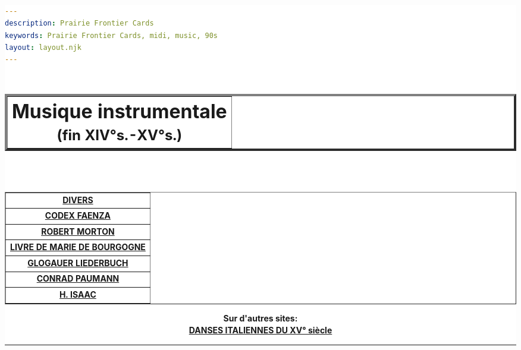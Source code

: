 ```yaml
---
description: Prairie Frontier Cards
keywords: Prairie Frontier Cards, midi, music, 90s
layout: layout.njk
---
```

<body alink="#009900" background="/web/20040813151011im_/http://perso.club-internet.fr/brassy/PartMed/Inst15/cn.jpg" bgcolor="#FFFFFF" link="#CC0000" vlink="#993300">
  <a name="ht"></a>
<center><table border="4">
<tr>
<td background="/web/20040813151011im_/http://perso.club-internet.fr/brassy/PartMed/Inst15/Wb02199_.gif">
<center><b><font size="+3">Musique instrumentale</font></b>
<br/><b><font size="+2">(fin XIV°s.-XV°s.)</font></b></center>
</td>
</tr>
</table></center>
<br/> 
<center><table border="">
<tr>
<td>
<center><b><a href="#DIVERS">DIVERS</a></b></center>
</td>
</tr>
<tr>
<td>
<center><b><a href="#FAENZA">CODEX FAENZA</a></b></center>
</td>
</tr>
<tr>
<td>
<center><b><a href="#MORTON">ROBERT MORTON</a></b></center>
</td>
</tr>
<tr>
<td>
<center><b><a href="#DANSES">LIVRE DE MARIE DE BOURGOGNE</a></b></center>
</td>
</tr>
<tr>
<td>
<center><b><a href="#GLOGAUER">GLOGAUER LIEDERBUCH</a></b></center>
</td>
</tr>
<tr>
<td>
<center><b><a href="#PAUMANN">CONRAD PAUMANN</a></b></center>
</td>
</tr>
<tr>
<td>
<center><b><a href="#ISAAC">H. ISAAC</a></b></center>
</td>
</tr>
</table></center>
<center><b>Sur d'autres sites:</b>
<br/>
<b><a href="https://web.archive.org/web/20040813151011/http://www.sca.org.au/del/ddb/music/15thc/index.htm">DANSES ITALIENNES 
  DU XV° siècle</a></b> <br/>
<hr/>